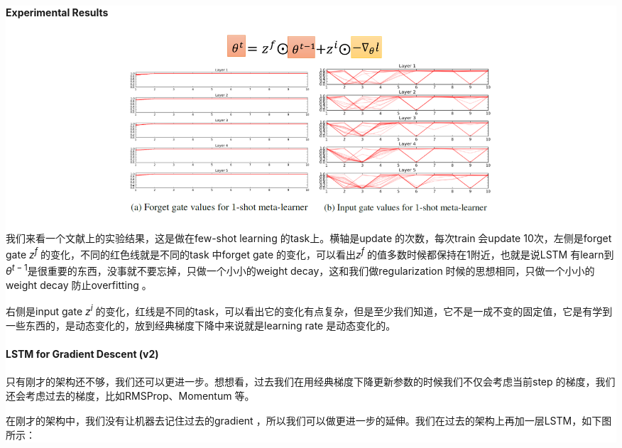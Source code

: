 #### Experimental Results

<center><img src="ML2020.assets/image-20210224164757910.png" width="60%"/></center>

我们来看一个文献上的实验结果，这是做在few-shot learning 的task上。横轴是update 的次数，每次train 会update 10次，左侧是forget gate $z^f$ 的变化，不同的红色线就是不同的task 中forget gate 的变化，可以看出$z^f$ 的值多数时候都保持在1附近，也就是说LSTM 有learn到$θ^{t-1}$是很重要的东西，没事就不要忘掉，只做一个小小的weight decay，这和我们做regularization 时候的思想相同，只做一个小小的weight decay 防止overfitting 。

右侧是input gate $z^i$ 的变化，红线是不同的task，可以看出它的变化有点复杂，但是至少我们知道，它不是一成不变的固定值，它是有学到一些东西的，是动态变化的，放到经典梯度下降中来说就是learning rate 是动态变化的。

#### LSTM for Gradient Descent (v2)

只有刚才的架构还不够，我们还可以更进一步。想想看，过去我们在用经典梯度下降更新参数的时候我们不仅会考虑当前step 的梯度，我们还会考虑过去的梯度，比如RMSProp、Momentum 等。

在刚才的架构中，我们没有让机器去记住过去的gradient ，所以我们可以做更进一步的延伸。我们在过去的架构上再加一层LSTM，如下图所示：
